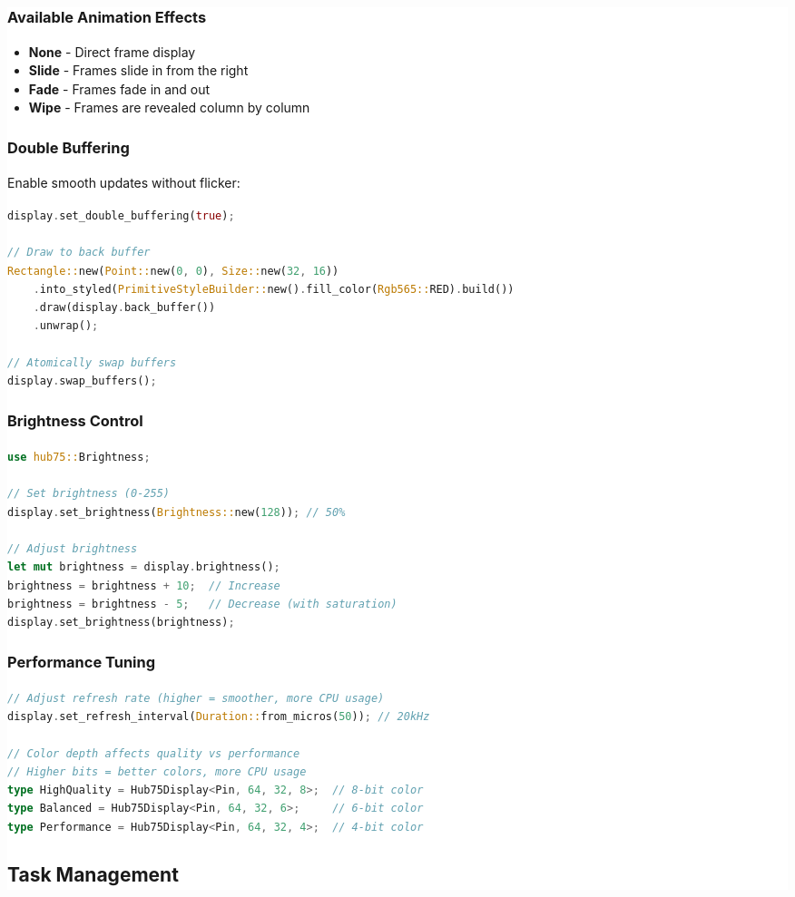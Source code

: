 ### Available Animation Effects

- **None** - Direct frame display
- **Slide** - Frames slide in from the right
- **Fade** - Frames fade in and out
- **Wipe** - Frames are revealed column by column

### Double Buffering

Enable smooth updates without flicker:

```rust
display.set_double_buffering(true);

// Draw to back buffer
Rectangle::new(Point::new(0, 0), Size::new(32, 16))
    .into_styled(PrimitiveStyleBuilder::new().fill_color(Rgb565::RED).build())
    .draw(display.back_buffer())
    .unwrap();

// Atomically swap buffers
display.swap_buffers();
```

### Brightness Control

```rust
use hub75::Brightness;

// Set brightness (0-255)
display.set_brightness(Brightness::new(128)); // 50%

// Adjust brightness
let mut brightness = display.brightness();
brightness = brightness + 10;  // Increase
brightness = brightness - 5;   // Decrease (with saturation)
display.set_brightness(brightness);
```

### Performance Tuning

```rust
// Adjust refresh rate (higher = smoother, more CPU usage)
display.set_refresh_interval(Duration::from_micros(50)); // 20kHz

// Color depth affects quality vs performance
// Higher bits = better colors, more CPU usage
type HighQuality = Hub75Display<Pin, 64, 32, 8>;  // 8-bit color
type Balanced = Hub75Display<Pin, 64, 32, 6>;     // 6-bit color
type Performance = Hub75Display<Pin, 64, 32, 4>;  // 4-bit color
```

## Task Management
